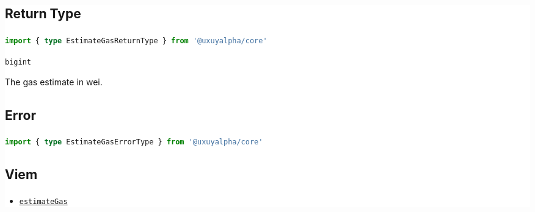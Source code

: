 ## Return Type

```ts
import { type EstimateGasReturnType } from '@uxuyalpha/core'
```

`bigint`

The gas estimate in wei.

## Error

```ts
import { type EstimateGasErrorType } from '@uxuyalpha/core'
```



## Viem

- [`estimateGas`](https://viem.sh/docs/actions/public/estimateGas.html)

